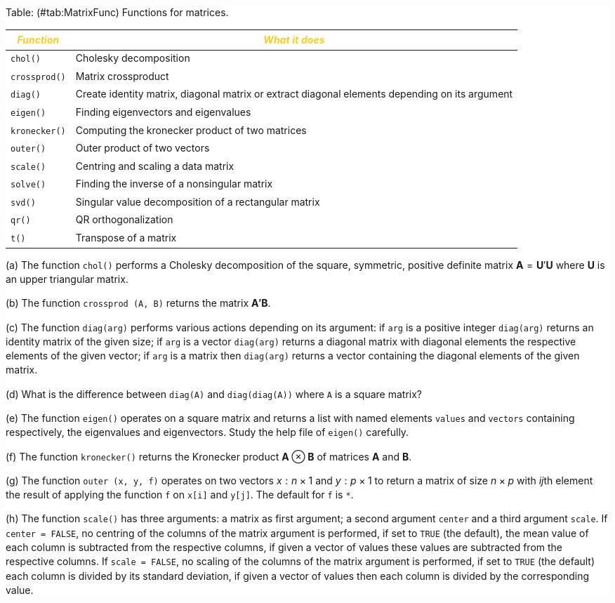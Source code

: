 Table: (\#tab:MatrixFunc) Functions for matrices.

| *<span style="color:#F7CE21">Function</span>* | *<span style="color:#F7CE21">What it does</span>*  | 
| ------ | --------------- |
| `chol()`  | Cholesky decomposition       | 
| `crossprod()`  | Matrix crossproduct     | 
| `diag()`  | Create identity matrix, diagonal matrix or extract diagonal elements depending on its argument  | 
| `eigen()`  | Finding eigenvectors and eigenvalues  | 
| `kronecker()`  | Computing the kronecker product of two matrices  | 
| `outer()`  | Outer product of two vectors  | 
| `scale()`  | Centring and scaling a data matrix  | 
| `solve()`  | Finding the inverse of a nonsingular matrix | 
| `svd()`  | Singular value decomposition of a rectangular matrix | 
| `qr()`  | QR orthogonalization | 
| `t()`  | Transpose of a matrix | 

(a) The function `chol()` performs a Cholesky decomposition of the square, symmetric, positive definite matrix $\mathbf{A}=\mathbf{U}'\mathbf{U}$ where $\mathbf{U}$ is an upper triangular matrix.

(b)	The function `crossprod (A, B)` returns the matrix $\mathbf{A'B}$.

(c)	The function `diag(arg)` performs various actions depending on its argument: if `arg` is a positive integer `diag(arg)` returns an identity matrix of the given size; if `arg` is a vector `diag(arg)` returns a diagonal matrix with diagonal elements the respective elements of the given vector; if `arg` is a matrix then `diag(arg)` returns a vector containing the diagonal elements of the given matrix.

(d)	What is the difference between `diag(A)` and `diag(diag(A))` where `A` is a square matrix?

(e)	The function `eigen()` operates on a square matrix and returns a list with named elements `values` and `vectors` containing respectively, the eigenvalues and eigenvectors. Study the help file of `eigen()` carefully.

(f)	The function `kronecker()` returns the Kronecker product $\mathbf{A} \otimes \mathbf{B}$ of matrices $\mathbf{A}$ and $\mathbf{B}$.

(g)	The function `outer (x, y, f)` operates on two vectors $x:n\times 1$ and $y:p\times 1$ to return a matrix of size $n \times p$ with $ij$th element the result of applying the function `f` on `x[i]` and `y[j]`. The default for `f` is `*`.

(h)	The function `scale()` has three arguments: a matrix as first argument; a second argument `center` and a third argument `scale`. If `center = FALSE`, no centring of the columns of the matrix argument is performed, if set to `TRUE` (the default), the mean value of each column is subtracted from the respective columns, if given a vector of values these values are subtracted from the respective columns. If `scale = FALSE`, no scaling of the columns of the matrix argument is performed, if set to `TRUE` (the default) each column is divided by its standard deviation, if given a vector of values then each column is divided by the corresponding value.
